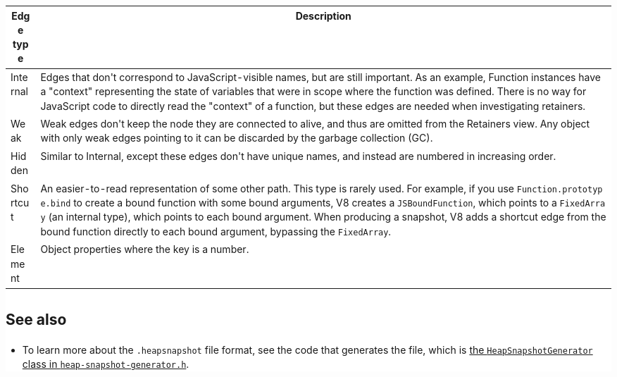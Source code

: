 | Edge type | Description |
| --- | --- |
| Internal | Edges that don't correspond to JavaScript-visible names, but are still important. As an example, Function instances have a "context" representing the state of variables that were in scope where the function was defined. There is no way for JavaScript code to directly read the "context" of a function, but these edges are needed when investigating retainers. |
| Weak | Weak edges don't keep the node they are connected to alive, and thus are omitted from the Retainers view. Any object with only weak edges pointing to it can be discarded by the garbage collection (GC). |
| Hidden | Similar to Internal, except these edges don't have unique names, and instead are numbered in increasing order. |
| Shortcut | An easier-to-read representation of some other path. This type is rarely used. For example, if you use `Function.prototype.bind` to create a bound function with some bound arguments, V8 creates a `JSBoundFunction`, which points to a `FixedArray` (an internal type), which points to each bound argument. When producing a snapshot, V8 adds a shortcut edge from the bound function directly to each bound argument, bypassing the `FixedArray`. |
| Element | Object properties where the key is a number. |



## See also

* To learn more about the `.heapsnapshot` file format, see the code that generates the file, which is  [the `HeapSnapshotGenerator` class in `heap-snapshot-generator.h`](https://chromium.googlesource.com/external/v8/+/master/src/heap-snapshot-generator.h#142).
